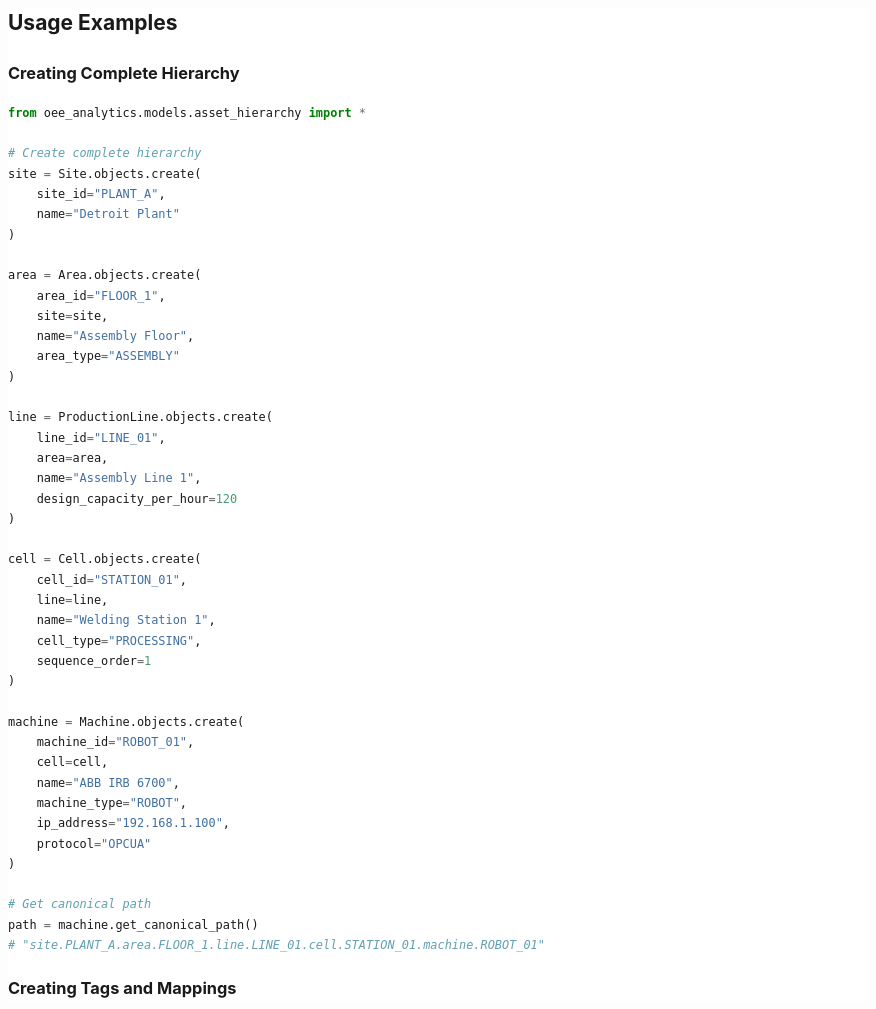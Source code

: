 
## Usage Examples

### Creating Complete Hierarchy

```python
from oee_analytics.models.asset_hierarchy import *

# Create complete hierarchy
site = Site.objects.create(
    site_id="PLANT_A",
    name="Detroit Plant"
)

area = Area.objects.create(
    area_id="FLOOR_1",
    site=site,
    name="Assembly Floor",
    area_type="ASSEMBLY"
)

line = ProductionLine.objects.create(
    line_id="LINE_01",
    area=area,
    name="Assembly Line 1",
    design_capacity_per_hour=120
)

cell = Cell.objects.create(
    cell_id="STATION_01",
    line=line,
    name="Welding Station 1",
    cell_type="PROCESSING",
    sequence_order=1
)

machine = Machine.objects.create(
    machine_id="ROBOT_01",
    cell=cell,
    name="ABB IRB 6700",
    machine_type="ROBOT",
    ip_address="192.168.1.100",
    protocol="OPCUA"
)

# Get canonical path
path = machine.get_canonical_path()
# "site.PLANT_A.area.FLOOR_1.line.LINE_01.cell.STATION_01.machine.ROBOT_01"
```

### Creating Tags and Mappings
